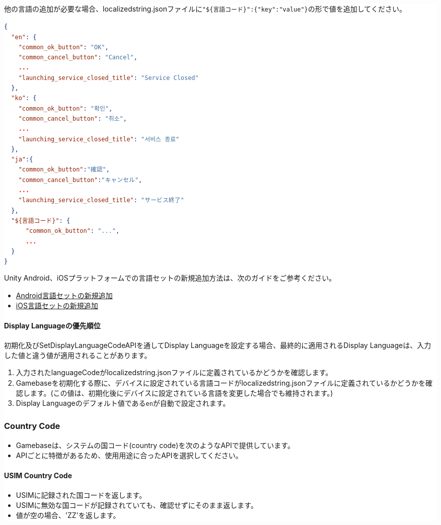 他の言語の追加が必要な場合、localizedstring.jsonファイルに`"${言語コード}":{"key":"value"}`の形で値を追加してください。

```json
{
  "en": {
    "common_ok_button": "OK",
    "common_cancel_button": "Cancel",
    ...
    "launching_service_closed_title": "Service Closed"
  },
  "ko": {
    "common_ok_button": "확인",
    "common_cancel_button": "취소",
    ...
    "launching_service_closed_title": "서비스 종료"
  },
  "ja":{
    "common_ok_button":"確認",
    "common_cancel_button":"キャンセル",
    ...
    "launching_service_closed_title": "サービス終了"
  },
  "${言語コード}": {
      "common_ok_button": "...",
      ...
  }
}
```

Unity Android、iOSプラットフォームでの言語セットの新規追加方法は、次のガイドをご参考ください。

* [Android言語セットの新規追加](./aos-etc#display-language)
* [iOS言語セットの新規追加](./ios-etc#display-language)

#### Display Languageの優先順位

初期化及びSetDisplayLanguageCodeAPIを通してDisplay Languageを設定する場合、最終的に適用されるDisplay Languageは、入力した値と違う値が適用されることがあります。

1. 入力されたlanguageCodeがlocalizedstring.jsonファイルに定義されているかどうかを確認します。
2. Gamebaseを初期化する際に、デバイスに設定されている言語コードがlocalizedstring.jsonファイルに定義されているかどうかを確認します。(この値は、初期化後にデバイスに設定されている言語を変更した場合でも維持されます。)
3. Display Languageのデフォルト値である`en`が自動で設定されます。

### Country Code

* Gamebaseは、システムの国コード(country code)を次のようなAPIで提供しています。
* APIごとに特徴があるため、使用用途に合ったAPIを選択してください。

#### USIM Country Code

* USIMに記録された国コードを返します。
* USIMに無効な国コードが記録されていても、確認せずにそのまま返します。
* 値が空の場合、'ZZ'を返します。

